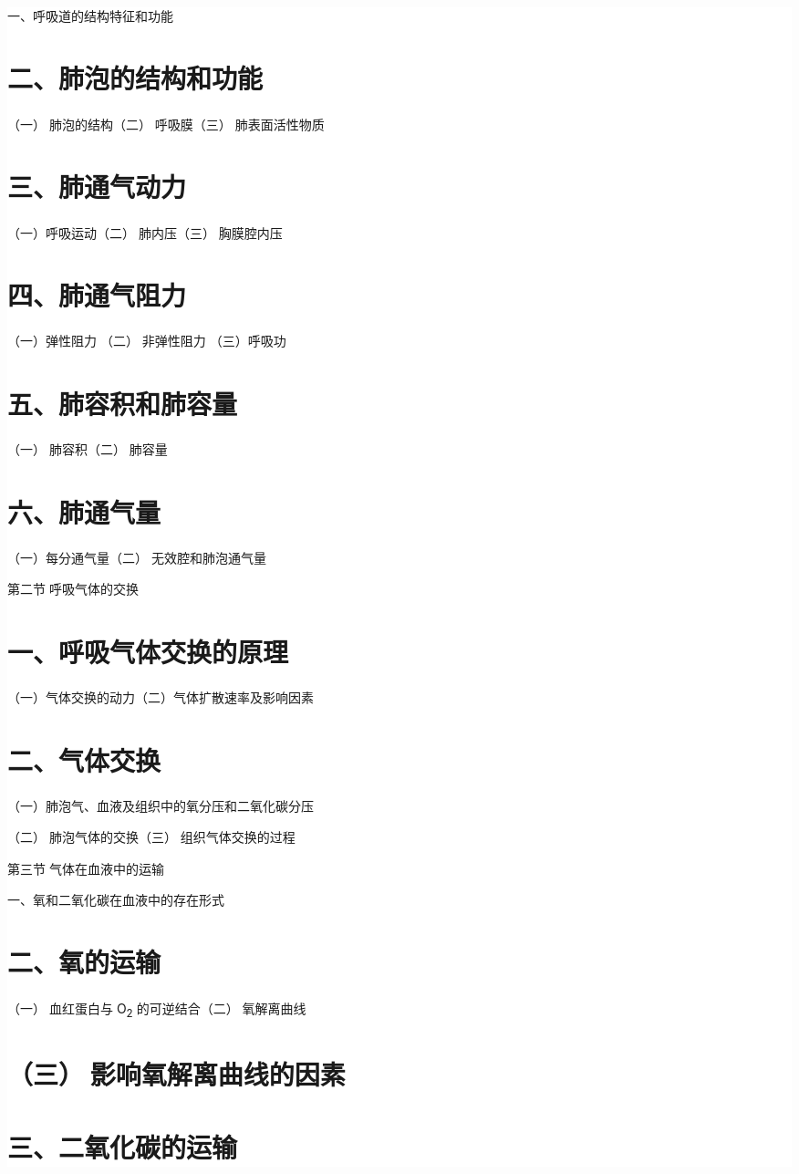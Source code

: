 一、呼吸道的结构特征和功能  

# 二、肺泡的结构和功能  

（一） 肺泡的结构（二） 呼吸膜（三） 肺表面活性物质  

# 三、肺通气动力  

（一）呼吸运动（二） 肺内压（三） 胸膜腔内压  

# 四、肺通气阻力  

（一）弹性阻力 （二） 非弹性阻力 （三）呼吸功  

# 五、肺容积和肺容量  

（一） 肺容积（二） 肺容量  

# 六、肺通气量  

（一）每分通气量（二） 无效腔和肺泡通气量  

第二节 呼吸气体的交换  

# 一、呼吸气体交换的原理  

（一）气体交换的动力（二）气体扩散速率及影响因素  

# 二、气体交换  

（一）肺泡气、血液及组织中的氧分压和二氧化碳分压  

（二） 肺泡气体的交换（三） 组织气体交换的过程  

第三节 气体在血液中的运输  

一、氧和二氧化碳在血液中的存在形式  

# 二、氧的运输  

（一） 血红蛋白与 $\mathsf{O}_{2}$ 的可逆结合（二） 氧解离曲线  

# （三） 影响氧解离曲线的因素  

# 三、二氧化碳的运输  
